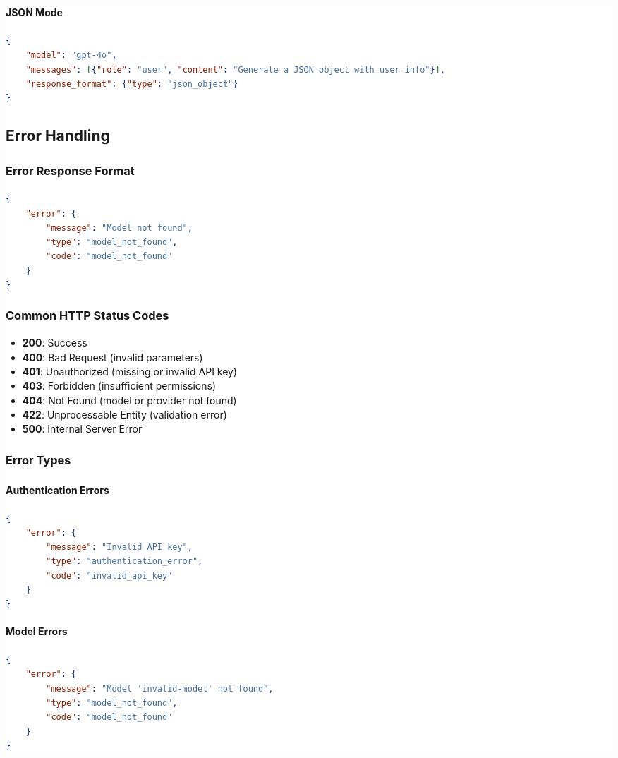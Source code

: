 #### JSON Mode
```json
{
    "model": "gpt-4o",
    "messages": [{"role": "user", "content": "Generate a JSON object with user info"}],
    "response_format": {"type": "json_object"}
}
```

## Error Handling

### Error Response Format
```json
{
    "error": {
        "message": "Model not found",
        "type": "model_not_found",
        "code": "model_not_found"
    }
}
```

### Common HTTP Status Codes

- **200**: Success
- **400**: Bad Request (invalid parameters)
- **401**: Unauthorized (missing or invalid API key)
- **403**: Forbidden (insufficient permissions)
- **404**: Not Found (model or provider not found)
- **422**: Unprocessable Entity (validation error)
- **500**: Internal Server Error

### Error Types

#### Authentication Errors
```json
{
    "error": {
        "message": "Invalid API key",
        "type": "authentication_error",
        "code": "invalid_api_key"
    }
}
```

#### Model Errors
```json
{
    "error": {
        "message": "Model 'invalid-model' not found",
        "type": "model_not_found",
        "code": "model_not_found"
    }
}
```
